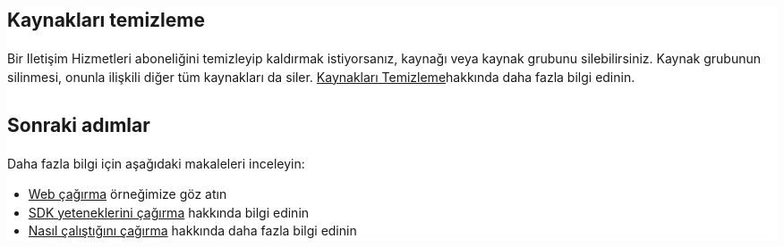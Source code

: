 ## <a name="clean-up-resources"></a>Kaynakları temizleme
Bir Iletişim Hizmetleri aboneliğini temizleyip kaldırmak istiyorsanız, kaynağı veya kaynak grubunu silebilirsiniz. Kaynak grubunun silinmesi, onunla ilişkili diğer tüm kaynakları da siler. [Kaynakları Temizleme](../create-communication-resource.md?pivots=platform-azp&tabs=windows#clean-up-resources)hakkında daha fazla bilgi edinin.

## <a name="next-steps"></a>Sonraki adımlar
Daha fazla bilgi için aşağıdaki makaleleri inceleyin:

- [Web çağırma](https://docs.microsoft.com/azure/communication-services/samples/web-calling-sample) örneğimize göz atın
- [SDK yeteneklerini çağırma](https://docs.microsoft.com/azure/communication-services/quickstarts/voice-video-calling/calling-client-samples?pivots=platform-web) hakkında bilgi edinin
- [Nasıl çalıştığını çağırma](https://docs.microsoft.com/azure/communication-services/concepts/voice-video-calling/about-call-types) hakkında daha fazla bilgi edinin

